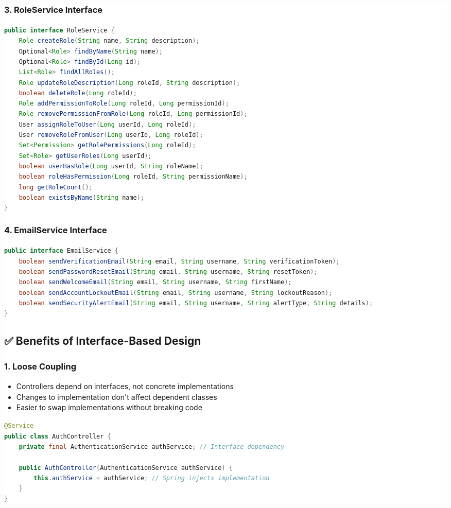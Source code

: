 ### 3. RoleService Interface

```java
public interface RoleService {
    Role createRole(String name, String description);
    Optional<Role> findByName(String name);
    Optional<Role> findById(Long id);
    List<Role> findAllRoles();
    Role updateRoleDescription(Long roleId, String description);
    boolean deleteRole(Long roleId);
    Role addPermissionToRole(Long roleId, Long permissionId);
    Role removePermissionFromRole(Long roleId, Long permissionId);
    User assignRoleToUser(Long userId, Long roleId);
    User removeRoleFromUser(Long userId, Long roleId);
    Set<Permission> getRolePermissions(Long roleId);
    Set<Role> getUserRoles(Long userId);
    boolean userHasRole(Long userId, String roleName);
    boolean roleHasPermission(Long roleId, String permissionName);
    long getRoleCount();
    boolean existsByName(String name);
}
```

### 4. EmailService Interface

```java
public interface EmailService {
    boolean sendVerificationEmail(String email, String username, String verificationToken);
    boolean sendPasswordResetEmail(String email, String username, String resetToken);
    boolean sendWelcomeEmail(String email, String username, String firstName);
    boolean sendAccountLockoutEmail(String email, String username, String lockoutReason);
    boolean sendSecurityAlertEmail(String email, String username, String alertType, String details);
}
```

## ✅ Benefits of Interface-Based Design

### 1. **Loose Coupling**

- Controllers depend on interfaces, not concrete implementations
- Changes to implementation don't affect dependent classes
- Easier to swap implementations without breaking code

```java
@Service
public class AuthController {
    private final AuthenticationService authService; // Interface dependency

    public AuthController(AuthenticationService authService) {
        this.authService = authService; // Spring injects implementation
    }
}
```
